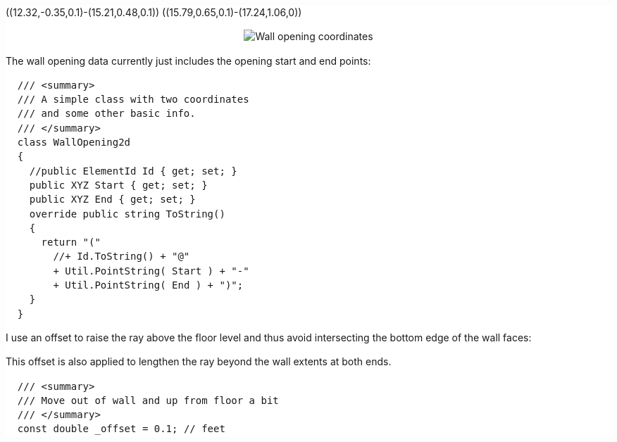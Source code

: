   ((12.32,-0.35,0.1)-(15.21,0.48,0.1))
  ((15.79,0.65,0.1)-(17.24,1.06,0))
</pre>

<center>
<img src="img/wall_openings_06_msg.png" alt="Wall opening coordinates" width="366">
</center>

The wall opening data currently just includes the opening start and end points:

<pre class="code">
&nbsp; <span class="gray">///</span><span class="green"> </span><span class="gray">&lt;summary&gt;</span>
&nbsp; <span class="gray">///</span><span class="green"> A simple class with two coordinates </span>
&nbsp; <span class="gray">///</span><span class="green"> and some other basic info.</span>
&nbsp; <span class="gray">///</span><span class="green"> </span><span class="gray">&lt;/summary&gt;</span>
&nbsp; <span class="blue">class</span> <span class="teal">WallOpening2d</span>
&nbsp; {
&nbsp; &nbsp; <span class="green">//public ElementId Id { get; set; }</span>
&nbsp; &nbsp; <span class="blue">public</span> <span class="teal">XYZ</span> Start { <span class="blue">get</span>; <span class="blue">set</span>; }
&nbsp; &nbsp; <span class="blue">public</span> <span class="teal">XYZ</span> End { <span class="blue">get</span>; <span class="blue">set</span>; }
&nbsp; &nbsp; <span class="blue">override</span> <span class="blue">public</span> <span class="blue">string</span> ToString()
&nbsp; &nbsp; {
&nbsp; &nbsp; &nbsp; <span class="blue">return</span> <span class="maroon">&quot;(&quot;</span>
&nbsp; &nbsp; &nbsp; &nbsp; <span class="green">//+ Id.ToString() + &quot;@&quot;</span>
&nbsp; &nbsp; &nbsp; &nbsp; + <span class="teal">Util</span>.PointString( Start ) + <span class="maroon">&quot;-&quot;</span>
&nbsp; &nbsp; &nbsp; &nbsp; + <span class="teal">Util</span>.PointString( End ) + <span class="maroon">&quot;)&quot;</span>;
&nbsp; &nbsp; }
&nbsp; }
</pre>

I use an offset to raise the ray above the floor level and thus avoid intersecting the bottom edge of the wall faces:

This offset is also applied to lengthen the ray beyond the wall extents at both ends.

<pre class="code">
&nbsp; <span class="gray">///</span><span class="green"> </span><span class="gray">&lt;summary&gt;</span>
&nbsp; <span class="gray">///</span><span class="green"> Move out of wall and up from floor a bit</span>
&nbsp; <span class="gray">///</span><span class="green"> </span><span class="gray">&lt;/summary&gt;</span>
&nbsp; <span class="blue">const</span> <span class="blue">double</span> _offset = 0.1; <span class="green">// feet</span>
</pre>
